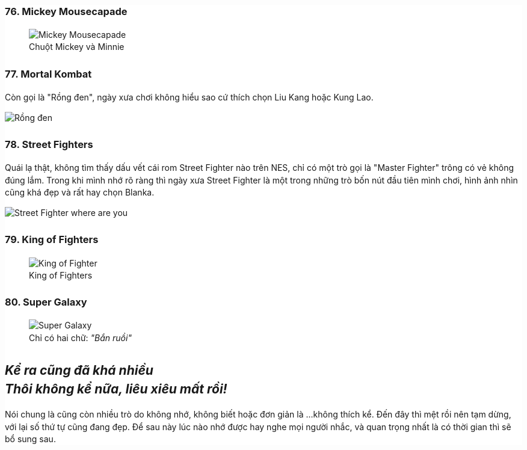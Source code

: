 ### 76. Mickey Mousecapade
<figure class="image img-center">
<img src="https://lh4.googleusercontent.com/bBBuLh97eU2qQxfPxOYUVrbhAggdbNbpZS5tOJ-mtm0=w460-h431-no" alt="Mickey Mousecapade" />
<figcaption>Chuột Mickey và Minnie</figcaption>
</figure>

### 77. Mortal Kombat
Còn gọi là "Rồng đen", ngày xưa chơi không hiểu sao cứ thích chọn Liu Kang hoặc Kung Lao.

<p class="image img-center">
<img src="https://lh5.googleusercontent.com/-lBz7fk14QA4/U1XaEfkno0I/AAAAAAAAEXw/vks1SdNWlqQ/w460-h431-no/Mortal+Kombat+3+%2528Unl%2529_001.png" alt="Rồng đen" />
</p>

### 78. Street Fighters
Quái lạ thật, không tìm thấy dấu vết cái rom Street Fighter nào trên NES, chỉ có một trò gọi là "Master Fighter" trông có vẻ không đúng lắm. Trong khi mình nhớ rõ ràng thì ngày xưa Street Fighter là một trong những trò bốn nút đầu tiên mình chơi, hình ảnh nhìn cũng khá đẹp và rất hay chọn Blanka.

<p class="image img-center">
<img src="https://lh5.googleusercontent.com/-eLrKiBbUip8/U1XaEE72-_I/AAAAAAAAEXo/NDMzG5rFOqk/w460-h431-no/Master+Fighter+II+%2528Unl%2529+%255B%2521%255D_001.png" alt="Street Fighter where are you" />
</p>

### 79. King of Fighters
<figure class="image img-center">
<img src="https://lh4.googleusercontent.com/-wKW6uwhUMHA/U1XaEagwZEI/AAAAAAAAEX4/MlCO1afjtCY/w460-h431-no/Super+HIK+4-in-1+%2528Multicart+s4020%2529+%255Bp1%255D%255B%2521%255D_001.png" alt="King of Fighter" />
<figcaption>King of Fighters</figcaption>
</figure>

### 80. Super Galaxy
<figure class="image img-center">
<img src="https://lh5.googleusercontent.com/Ivz5ol09vU0ZIIs8F8KemzREAlu9inUQ8eNlaSi4hI0=w460-h431-no" alt="Super Galaxy" />
<figcaption>Chỉ có hai chữ: <em>"Bắn ruồi"</em></figcaption>
</figure>

## _Kể ra cũng đã khá nhiều <br/>Thôi không kể nữa, liêu xiêu mất rồi!_
Nói chung là cũng còn nhiều trò do không nhớ, không biết hoặc đơn giản là ...không thích kể. Đến đây thì mệt rồi nên tạm dừng, với lại số thứ tự cũng đang đẹp. Để sau này lúc nào nhớ được hay nghe mọi người nhắc, và quan trọng nhất là có thời gian thì sẽ bổ sung sau.